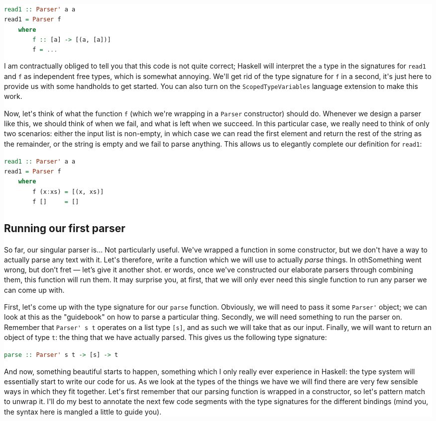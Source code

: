```haskell
read1 :: Parser' a a
read1 = Parser f
    where
        f :: [a] -> [(a, [a])]
        f = ...
```

I am contractually obliged to tell you that this code is not quite correct;
Haskell will interpret the `a` type in the signatures for `read1` and `f` as
independent free types, which is somewhat annoying. We'll get rid of the type
signature for `f` in a second, it's just here to provide us with some handholds
to get started. You can also turn on the `ScopedTypeVariables` language
extension to make this work.

Now, let's think of what the function `f` (which we're wrapping in a `Parser`
constructor) should do. Whenever we design a parser like this, we should think
of when we fail, and what is left when we succeed. In this particular case, we
really need to think of only two scenarios: either the input list is non-empty,
in which case we can read the first element and return the rest of the string
as the remainder, or the string is empty and we fail to parse anything. This
allows us to elegantly complete our definition for `read1`:

```haskell
read1 :: Parser' a a
read1 = Parser f
    where
        f (x:xs) = [(x, xs)]
        f []     = []
```

## Running our first parser

So far, our singular parser is... Not particularly useful. We've wrapped a
function in some constructor, but we don't have a way to actually parse any
text with it. Let's therefore, write a function which we will use to actually
_parse_ things. In othSomething went wrong, but don’t fret — let’s give it
another shot. er words, once we've constructed our elaborate parsers through
combining them, this function will run them. It may surprise you, at first,
that we will only ever need this single function to run any parser we can come
up with.

First, let's come up with the type signature for our `parse` function.
Obviously, we will need to pass it some `Parser'` object; we can look at this
as the "guidebook" on how to parse a particular thing. Secondly, we will need
something to run the parser on. Remember that `Parser' s t` operates on a list
type `[s]`, and as such we will take that as our input. Finally, we will want
to return an object of type `t`: the thing that we have actually parsed. This
gives us the following type signature:

```haskell
parse :: Parser' s t -> [s] -> t
```

And now, something beautiful starts to happen, something which I only really
ever experience in Haskell: the type system will essentially start to write our
code for us. As we look at the types of the things we have we will find there
are very few sensible ways in which they fit together. Let's first remember
that our parsing function is wrapped in a constructor, so let's pattern match
to unwrap it. I'll do my best to annotate the next few code segments with the
type signatures for the different bindings (mind you, the syntax here is
mangled a little to guide you).
